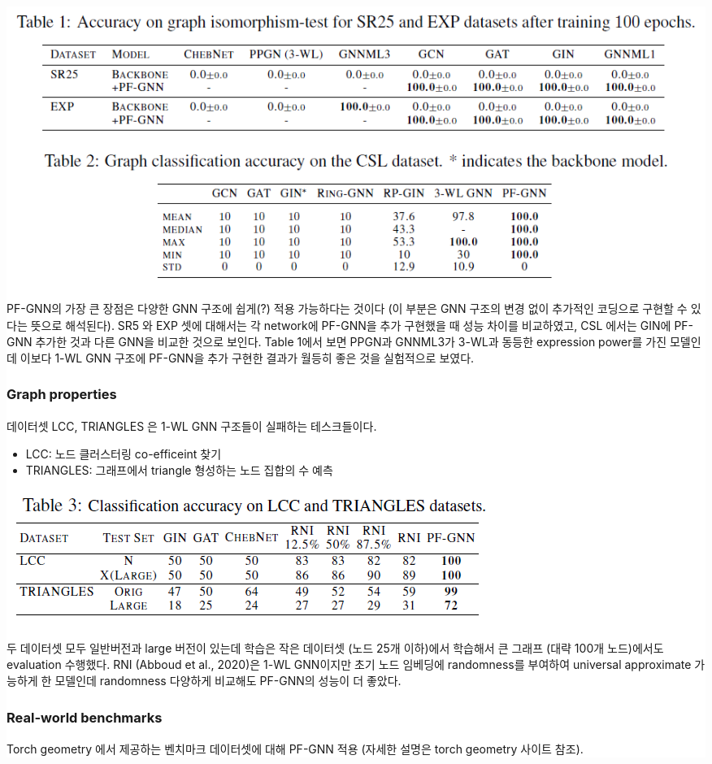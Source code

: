 ![.](/.gitbook/2022-spring-assets/HyeonahKim_2/table1_2.png)

PF-GNN의 가장 큰 장점은 다양한 GNN 구조에 쉽게(?) 적용 가능하다는 것이다 (이 부분은 GNN 구조의 변경 없이 추가적인 코딩으로 구현할 수 있다는 뜻으로 해석된다). SR5 와 EXP 셋에 대해서는 각 network에 PF-GNN을 추가 구현했을 때 성능 차이를 비교하였고, CSL 에서는 GIN에 PF-GNN 추가한 것과 다른 GNN을 비교한 것으로 보인다.
Table 1에서 보면 PPGN과 GNNML3가 3-WL과 동등한 expression power를 가진 모델인데 이보다 1-WL GNN 구조에 PF-GNN을 추가 구현한 결과가 월등히 좋은 것을 실험적으로 보였다.

### Graph properties
데이터셋 LCC, TRIANGLES 은 1-WL GNN 구조들이 실패하는 테스크들이다.
* LCC: 노드 클러스터링 co-efficeint 찾기
* TRIANGLES: 그래프에서 triangle 형성하는 노드 집합의 수 예측

![.](/.gitbook/2022-spring-assets/HyeonahKim_2/table3.png)

두 데이터셋 모두 일반버전과 large 버전이 있는데 학습은 작은 데이터셋 (노드 25개 이하)에서 학습해서 큰 그래프 (대략 100개 노드)에서도 evaluation 수행했다.
RNI (Abboud et al., 2020)은 1-WL GNN이지만 초기 노드 임베딩에 randomness를 부여하여 universal approximate 가능하게 한 모델인데 randomness 다양하게 비교해도 PF-GNN의 성능이 더 좋았다.

### Real-world benchmarks
Torch geometry 에서 제공하는 벤치마크 데이터셋에 대해 PF-GNN 적용 (자세한 설명은 torch geometry 사이트 참조).
